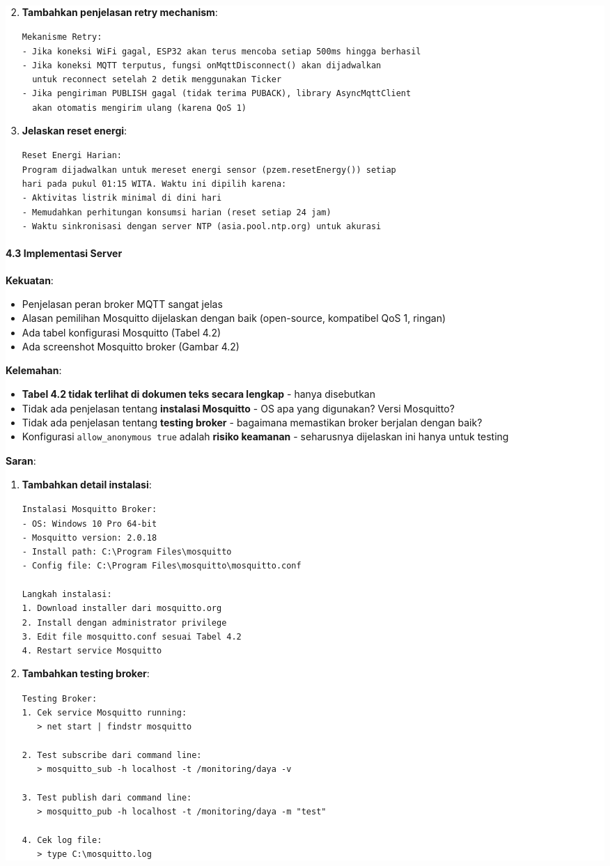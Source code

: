 2. **Tambahkan penjelasan retry mechanism**:
   ```
   Mekanisme Retry:
   - Jika koneksi WiFi gagal, ESP32 akan terus mencoba setiap 500ms hingga berhasil
   - Jika koneksi MQTT terputus, fungsi onMqttDisconnect() akan dijadwalkan 
     untuk reconnect setelah 2 detik menggunakan Ticker
   - Jika pengiriman PUBLISH gagal (tidak terima PUBACK), library AsyncMqttClient 
     akan otomatis mengirim ulang (karena QoS 1)
   ```

3. **Jelaskan reset energi**:
   ```
   Reset Energi Harian:
   Program dijadwalkan untuk mereset energi sensor (pzem.resetEnergy()) setiap 
   hari pada pukul 01:15 WITA. Waktu ini dipilih karena:
   - Aktivitas listrik minimal di dini hari
   - Memudahkan perhitungan konsumsi harian (reset setiap 24 jam)
   - Waktu sinkronisasi dengan server NTP (asia.pool.ntp.org) untuk akurasi
   ```

#### 4.3 Implementasi Server
**Kekuatan**:
- Penjelasan peran broker MQTT sangat jelas
- Alasan pemilihan Mosquitto dijelaskan dengan baik (open-source, kompatibel QoS 1, ringan)
- Ada tabel konfigurasi Mosquitto (Tabel 4.2)
- Ada screenshot Mosquitto broker (Gambar 4.2)

**Kelemahan**:
- **Tabel 4.2 tidak terlihat di dokumen teks secara lengkap** - hanya disebutkan
- Tidak ada penjelasan tentang **instalasi Mosquitto** - OS apa yang digunakan? Versi Mosquitto?
- Tidak ada penjelasan tentang **testing broker** - bagaimana memastikan broker berjalan dengan baik?
- Konfigurasi `allow_anonymous true` adalah **risiko keamanan** - seharusnya dijelaskan ini hanya untuk testing

**Saran**:
1. **Tambahkan detail instalasi**:
   ```
   Instalasi Mosquitto Broker:
   - OS: Windows 10 Pro 64-bit
   - Mosquitto version: 2.0.18
   - Install path: C:\Program Files\mosquitto
   - Config file: C:\Program Files\mosquitto\mosquitto.conf
   
   Langkah instalasi:
   1. Download installer dari mosquitto.org
   2. Install dengan administrator privilege
   3. Edit file mosquitto.conf sesuai Tabel 4.2
   4. Restart service Mosquitto
   ```

2. **Tambahkan testing broker**:
   ```
   Testing Broker:
   1. Cek service Mosquitto running:
      > net start | findstr mosquitto
   
   2. Test subscribe dari command line:
      > mosquitto_sub -h localhost -t /monitoring/daya -v
   
   3. Test publish dari command line:
      > mosquitto_pub -h localhost -t /monitoring/daya -m "test"
   
   4. Cek log file:
      > type C:\mosquitto.log
   ```
